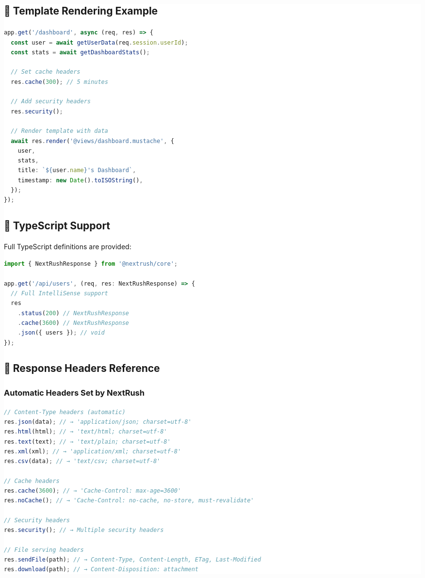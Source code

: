 ## 🎨 **Template Rendering Example**

```typescript
app.get('/dashboard', async (req, res) => {
  const user = await getUserData(req.session.userId);
  const stats = await getDashboardStats();

  // Set cache headers
  res.cache(300); // 5 minutes

  // Add security headers
  res.security();

  // Render template with data
  await res.render('@views/dashboard.mustache', {
    user,
    stats,
    title: `${user.name}'s Dashboard`,
    timestamp: new Date().toISOString(),
  });
});
```

## 🔧 **TypeScript Support**

Full TypeScript definitions are provided:

```typescript
import { NextRushResponse } from '@nextrush/core';

app.get('/api/users', (req, res: NextRushResponse) => {
  // Full IntelliSense support
  res
    .status(200) // NextRushResponse
    .cache(3600) // NextRushResponse
    .json({ users }); // void
});
```

## 🎯 **Response Headers Reference**

### Automatic Headers Set by NextRush

```typescript
// Content-Type headers (automatic)
res.json(data); // → 'application/json; charset=utf-8'
res.html(html); // → 'text/html; charset=utf-8'
res.text(text); // → 'text/plain; charset=utf-8'
res.xml(xml); // → 'application/xml; charset=utf-8'
res.csv(data); // → 'text/csv; charset=utf-8'

// Cache headers
res.cache(3600); // → 'Cache-Control: max-age=3600'
res.noCache(); // → 'Cache-Control: no-cache, no-store, must-revalidate'

// Security headers
res.security(); // → Multiple security headers

// File serving headers
res.sendFile(path); // → Content-Type, Content-Length, ETag, Last-Modified
res.download(path); // → Content-Disposition: attachment
```
